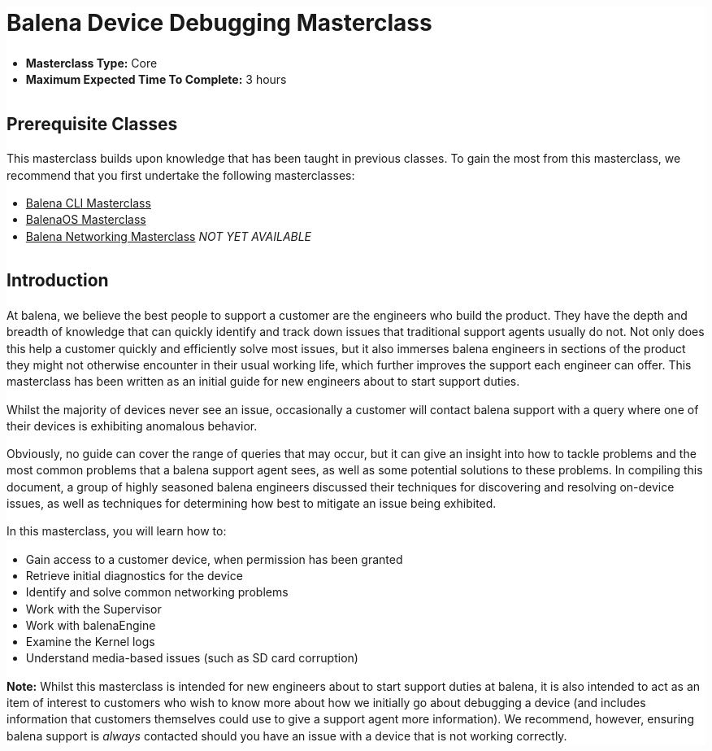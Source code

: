 # Balena Device Debugging Masterclass

* **Masterclass Type:** Core
* **Maximum Expected Time To Complete:** 3 hours

## Prerequisite Classes

This masterclass builds upon knowledge that has been taught in previous classes.
To gain the most from this masterclass, we recommend that you first undertake
the following masterclasses:

* [Balena CLI Masterclass](https://github.com/balena-io/balena-cli-masterclass)
* [BalenaOS Masterclass](https://github.com/balena-io/balenaos-masterclass/)
* [Balena Networking Masterclass](https://github.com/balena-io/networking-masterclass/) *NOT YET AVAILABLE*

## Introduction

At balena, we believe the best people to support a customer are the engineers
who build the product. They have the depth and breadth of knowledge that can
quickly identify and track down issues that traditional support agents usually
do not. Not only does this help a customer quickly and efficiently solve most
issues, but it also immerses balena engineers in sections of the product they
might not otherwise encounter in their usual working life, which further
improves the support each engineer can offer. This masterclass has been written
as an initial guide for new engineers about to start support duties.

Whilst the majority of devices never see an issue, occasionally a customer will
contact balena support with a query where one of their devices is exhibiting
anomalous behavior.

Obviously, no guide can cover the range of queries that may occur, but it can
give an insight into how to tackle problems and the most common problems that
a balena support agent sees, as well as some potential solutions to these
problems. In compiling this document, a group of highly seasoned balena
engineers discussed their techniques for discovering and resolving on-device
issues, as well as techniques for determining how best to mitigate an issue
being exhibited.

In this masterclass, you will learn how to:

* Gain access to a customer device, when permission has been granted
* Retrieve initial diagnostics for the device
* Identify and solve common networking problems
* Work with the Supervisor
* Work with balenaEngine
* Examine the Kernel logs
* Understand media-based issues (such as SD card corruption)

**Note:** Whilst this masterclass is intended for new engineers about to start
    support duties at balena, it is also intended to act as an item of interest
    to customers who wish to know more about how we initially go about debugging
    a device (and includes information that customers themselves could use
    to give a support agent more information). We recommend, however, ensuring
    balena support is *always* contacted should you have an issue with a device
    that is not working correctly.
